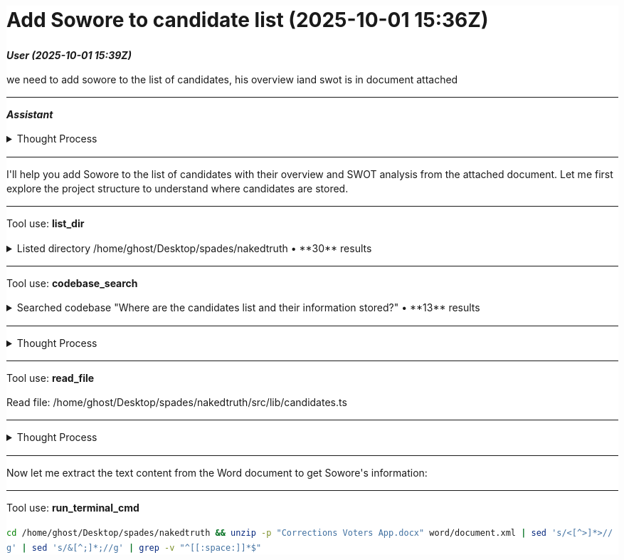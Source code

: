 



# Add Sowore to candidate list (2025-10-01 15:36Z)

_**User (2025-10-01 15:39Z)**_

we need to add sowore to the list of candidates, his overview iand swot is in document attached

---

_**Assistant**_

<think><details><summary>Thought Process</summary></details></think>

---

I'll help you add Sowore to the list of candidates with their overview and SWOT analysis from the attached document. Let me first explore the project structure to understand where candidates are stored.

---

Tool use: **list_dir**

<details><summary>Listed directory /home/ghost/Desktop/spades/nakedtruth • **30** results</summary></details>

---

Tool use: **codebase_search**

<details><summary>Searched codebase "Where are the candidates list and their information stored?" • **13** results</summary></details>

---

<think><details><summary>Thought Process</summary></details></think>

---

Tool use: **read_file**

Read file: /home/ghost/Desktop/spades/nakedtruth/src/lib/candidates.ts

---

<think><details><summary>Thought Process</summary></details></think>

---

Now let me extract the text content from the Word document to get Sowore's information:

---

Tool use: **run_terminal_cmd**

```bash
cd /home/ghost/Desktop/spades/nakedtruth && unzip -p "Corrections Voters App.docx" word/document.xml | sed 's/<[^>]*>//g' | sed 's/&[^;]*;//g' | grep -v "^[[:space:]]*$"
```
